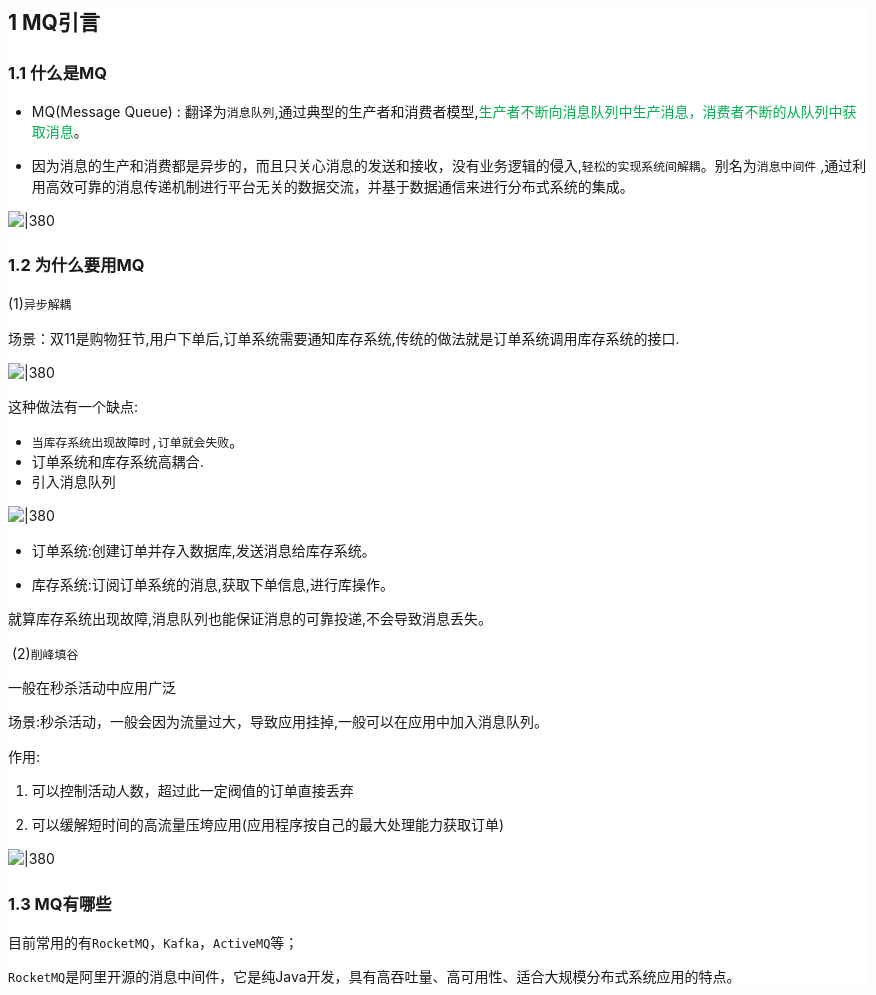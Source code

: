 ## 1 MQ引言

### 1.1 什么是MQ

- MQ(Message Queue) : 翻译为`消息队列`,通过典型的生产者和消费者模型,<font color="#00b050">生产者不断向消息队列中生产消息，消费者不断的从队列中获取消息</font>。

- 因为消息的生产和消费都是异步的，而且只关心消息的发送和接收，没有业务逻辑的侵入,`轻松的实现系统间解耦`。别名为`消息中间件` ,通过利用高效可靠的消息传递机制进行平台无关的数据交流，并基于数据通信来进行分布式系统的集成。

![|380](https://my-obsidian-image.oss-cn-guangzhou.aliyuncs.com/2024/04/ccc96bb1a51708d69d90a83b2a0d1930.png)


### 1.2 为什么要用MQ

(1)`异步解耦`

场景：双11是购物狂节,用户下单后,订单系统需要通知库存系统,传统的做法就是订单系统调用库存系统的接口.

![|380](https://my-obsidian-image.oss-cn-guangzhou.aliyuncs.com/2024/04/c2114ca887281d2cdd9dc97d3fbae1fd.png)



这种做法有一个缺点:
- `当库存系统出现故障时,订单就会失败`。
- 订单系统和库存系统高耦合. 
- 引入消息队列 

![|380](https://my-obsidian-image.oss-cn-guangzhou.aliyuncs.com/2024/04/13614ddcc696a00589f114f8b5585653.png)



- 订单系统:创建订单并存入数据库,发送消息给库存系统。

- 库存系统:订阅订单系统的消息,获取下单信息,进行库操作。

就算库存系统出现故障,消息队列也能保证消息的可靠投递,不会导致消息丢失。

 (2)`削峰填谷`

一般在秒杀活动中应用广泛

场景:秒杀活动，一般会因为流量过大，导致应用挂掉,一般可以在应用中加入消息队列。   

作用:   
1. 可以控制活动人数，超过此一定阀值的订单直接丢弃

2. 可以缓解短时间的高流量压垮应用(应用程序按自己的最大处理能力获取订单) 

![|380](https://my-obsidian-image.oss-cn-guangzhou.aliyuncs.com/2024/04/62ca7a52f2ddbb004b578c5008f7ddcc.png)



### 1.3 MQ有哪些

目前常用的有`RocketMQ`，`Kafka`，`ActiveMQ`等；

`RocketMQ`是阿里开源的消息中间件，它是纯Java开发，具有高吞吐量、高可用性、适合大规模分布式系统应用的特点。
